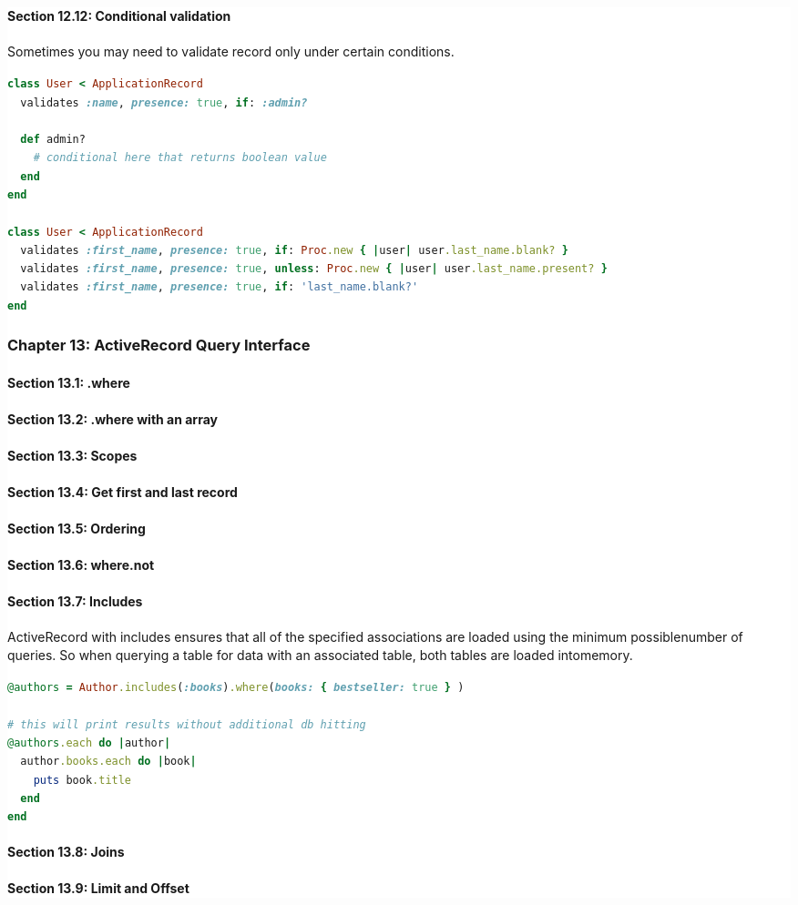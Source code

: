 #### Section 12.12: Conditional validation

Sometimes you may need to validate record only under certain conditions.

```ruby
class User < ApplicationRecord
  validates :name, presence: true, if: :admin?

  def admin?
    # conditional here that returns boolean value
  end
end

class User < ApplicationRecord
  validates :first_name, presence: true, if: Proc.new { |user| user.last_name.blank? }
  validates :first_name, presence: true, unless: Proc.new { |user| user.last_name.present? }
  validates :first_name, presence: true, if: 'last_name.blank?'
end
```

### Chapter 13: ActiveRecord Query Interface

#### Section 13.1: .where

#### Section 13.2: .where with an array

#### Section 13.3: Scopes

#### Section 13.4: Get first and last record

#### Section 13.5: Ordering

#### Section 13.6: where.not

#### Section 13.7: Includes

ActiveRecord with includes ensures that all of the specified associations are loaded using the minimum possiblenumber of queries. So when querying a table for data with an associated table, both tables are loaded intomemory.

```ruby
@authors = Author.includes(:books).where(books: { bestseller: true } )

# this will print results without additional db hitting
@authors.each do |author|
  author.books.each do |book|
    puts book.title
  end
end
```

#### Section 13.8: Joins

#### Section 13.9: Limit and Offset
